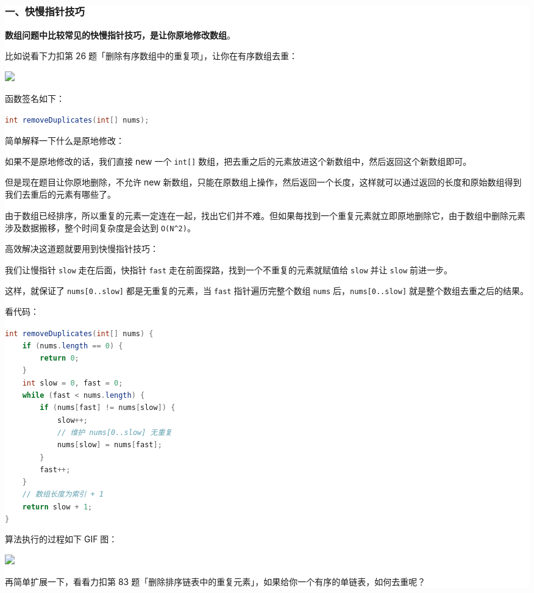 ### 一、快慢指针技巧

**数组问题中比较常见的快慢指针技巧，是让你原地修改数组**。

比如说看下力扣第 26 题「删除有序数组中的重复项」，让你在有序数组去重：

![](https://labuladong.github.io/pictures/数组去重/title.png)

函数签名如下：


```java
int removeDuplicates(int[] nums);
```

简单解释一下什么是原地修改：

如果不是原地修改的话，我们直接 new 一个 `int[]` 数组，把去重之后的元素放进这个新数组中，然后返回这个新数组即可。

但是现在题目让你原地删除，不允许 new 新数组，只能在原数组上操作，然后返回一个长度，这样就可以通过返回的长度和原始数组得到我们去重后的元素有哪些了。

由于数组已经排序，所以重复的元素一定连在一起，找出它们并不难。但如果毎找到一个重复元素就立即原地删除它，由于数组中删除元素涉及数据搬移，整个时间复杂度是会达到 `O(N^2)`。

高效解决这道题就要用到快慢指针技巧：

我们让慢指针 `slow` 走在后面，快指针 `fast` 走在前面探路，找到一个不重复的元素就赋值给 `slow` 并让 `slow` 前进一步。

这样，就保证了 `nums[0..slow]` 都是无重复的元素，当 `fast` 指针遍历完整个数组 `nums` 后，`nums[0..slow]` 就是整个数组去重之后的结果。

看代码：


```java
int removeDuplicates(int[] nums) {
    if (nums.length == 0) {
        return 0;
    }
    int slow = 0, fast = 0;
    while (fast < nums.length) {
        if (nums[fast] != nums[slow]) {
            slow++;
            // 维护 nums[0..slow] 无重复
            nums[slow] = nums[fast];
        }
        fast++;
    }
    // 数组长度为索引 + 1
    return slow + 1;
}
```

<visual slug='remove-duplicates-from-sorted-array' />

算法执行的过程如下 GIF 图：

![](https://labuladong.github.io/pictures/数组去重/1.gif)

再简单扩展一下，看看力扣第 83 题「删除排序链表中的重复元素」，如果给你一个有序的单链表，如何去重呢？
